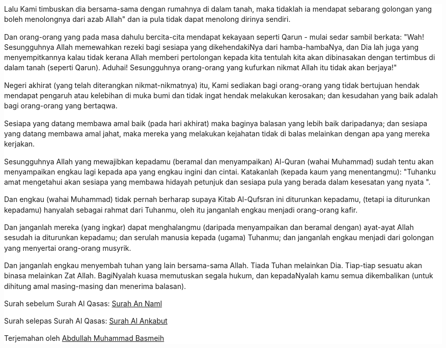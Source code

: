 <p class='atq' id="81">Lalu Kami timbuskan dia bersama-sama dengan rumahnya di dalam tanah, maka tidaklah ia mendapat sebarang golongan yang boleh menolongnya dari azab Allah" dan ia pula tidak dapat menolong dirinya sendiri.</p>
<p class='atq' id="82">Dan orang-orang yang pada masa dahulu bercita-cita mendapat kekayaan seperti Qarun - mulai sedar sambil berkata: "Wah! Sesungguhnya Allah memewahkan rezeki bagi sesiapa yang dikehendakiNya dari hamba-hambaNya, dan Dia lah juga yang menyempitkannya kalau tidak kerana Allah memberi pertolongan kepada kita tentulah kita akan dibinasakan dengan tertimbus di dalam tanah (seperti Qarun). Aduhai! Sesungguhnya orang-orang yang kufurkan nikmat Allah itu tidak akan berjaya!"</p>
<p class='atq' id="83">Negeri akhirat (yang telah diterangkan nikmat-nikmatnya) itu, Kami sediakan bagi orang-orang yang tidak bertujuan hendak mendapat pengaruh atau kelebihan di muka bumi dan tidak ingat hendak melakukan kerosakan; dan kesudahan yang baik adalah bagi orang-orang yang bertaqwa.</p>
<p class='atq' id="84">Sesiapa yang datang membawa amal baik (pada hari akhirat) maka baginya balasan yang lebih baik daripadanya; dan sesiapa yang datang membawa amal jahat, maka mereka yang melakukan kejahatan tidak di balas melainkan dengan apa yang mereka kerjakan.</p>
<p class='atq' id="85">Sesungguhnya Allah yang mewajibkan kepadamu (beramal dan menyampaikan) Al-Quran (wahai Muhammad) sudah tentu akan menyampaikan engkau lagi kepada apa yang engkau ingini dan cintai. Katakanlah (kepada kaum yang menentangmu): "Tuhanku amat mengetahui akan sesiapa yang membawa hidayah petunjuk dan sesiapa pula yang berada dalam kesesatan yang nyata ".</p>
<p class='atq' id="86">Dan engkau (wahai Muhammad) tidak pernah berharap supaya Kitab Al-Qufsran ini diturunkan kepadamu, (tetapi ia diturunkan kepadamu) hanyalah sebagai rahmat dari Tuhanmu, oleh itu janganlah engkau menjadi orang-orang kafir.</p>
<p class='atq' id="87">Dan janganlah mereka (yang ingkar) dapat menghalangmu (daripada menyampaikan dan beramal dengan) ayat-ayat Allah sesudah ia diturunkan kepadamu; dan serulah manusia kepada (ugama) Tuhanmu; dan janganlah engkau menjadi dari golongan yang menyertai orang-orang musyrik.</p>
<p class='atq' id="88">Dan janganlah engkau menyembah tuhan yang lain bersama-sama Allah. Tiada Tuhan melainkan Dia. Tiap-tiap sesuatu akan binasa melainkan Zat Allah. BagiNyalah kuasa memutuskan segala hukum, dan kepadaNyalah kamu semua dikembalikan (untuk dihitung amal masing-masing dan menerima balasan).</p>

Surah sebelum Surah Al Qasas: [Surah An Naml](/al-quran/surah-an-naml-terjemahan-bahasa-melayu/)

Surah selepas Surah Al Qasas: [Surah Al Ankabut](/al-quran/surah-al-ankabut-terjemahan-bahasa-melayu/)

Terjemahan oleh [Abdullah Muhammad Basmeih](/authors/abdullah-muhammad-basmeih/)